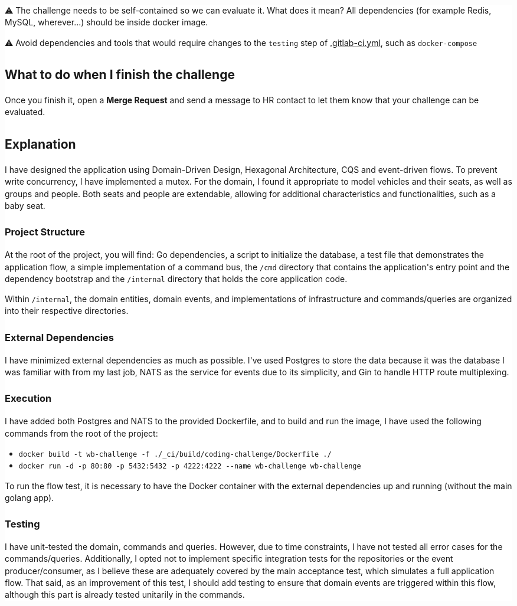 :warning: The challenge needs to be self-contained so we can evaluate it. What does it mean? All dependencies (for example Redis, MySQL, wherever...)
should be inside docker image.

:warning: Avoid dependencies and tools that would require changes to the
`testing` step of [.gitlab-ci.yml](./.gitlab-ci.yml), such as
`docker-compose`

## What to do when I finish the challenge

Once you finish it, open a **Merge Request** and send a message to HR contact to let them know that 
your challenge can be evaluated.

## Explanation

I have designed the application using Domain-Driven Design, Hexagonal Architecture, CQS and event-driven flows. To prevent write concurrency, I have implemented a mutex. For the domain, I found it appropriate to model vehicles and their seats, as well as groups and people. Both seats and people are extendable, allowing for additional characteristics and functionalities, such as a baby seat.

### Project Structure
At the root of the project, you will find: Go dependencies, a script to initialize the database, a test file that demonstrates the application flow, a simple implementation of a command bus, the `/cmd` directory that contains the application's entry point and the dependency bootstrap and the `/internal` directory that holds the core application code.

Within `/internal`, the domain entities, domain events, and implementations of infrastructure and commands/queries are organized into their respective directories.

### External Dependencies
I have minimized external dependencies as much as possible. I've used Postgres to store the data because it was the database I was familiar with from my last job, NATS as the service for events due to its simplicity, and Gin to handle HTTP route multiplexing.

### Execution
I have added both Postgres and NATS to the provided Dockerfile, and to build and run the image, I have used the following commands from the root of the project:
 - `docker build -t wb-challenge -f ./_ci/build/coding-challenge/Dockerfile ./`
 - `docker run -d -p 80:80 -p 5432:5432 -p 4222:4222 --name wb-challenge wb-challenge`

To run the flow test, it is necessary to have the Docker container with the external dependencies up and running (without the main golang app).

### Testing
I have unit-tested the domain, commands and queries. However, due to time constraints, I have not tested all error cases for the commands/queries. Additionally, I opted not to implement specific integration tests for the repositories or the event producer/consumer, as I believe these are adequately covered by the main acceptance test, which simulates a full application flow. That said, as an improvement of this test, I should add testing to ensure that domain events are triggered within this flow, although this part is already tested unitarily in the commands.
